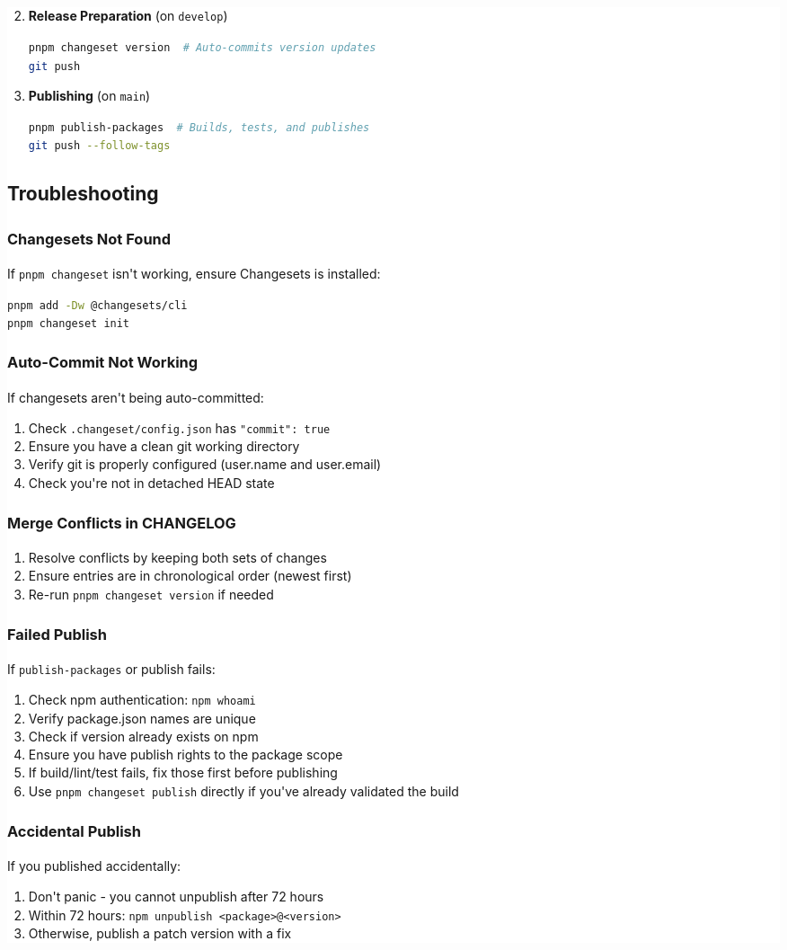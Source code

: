 2. **Release Preparation** (on `develop`)
   ```bash
   pnpm changeset version  # Auto-commits version updates
   git push
   ```

3. **Publishing** (on `main`)
   ```bash
   pnpm publish-packages  # Builds, tests, and publishes
   git push --follow-tags
   ```

## Troubleshooting

### Changesets Not Found

If `pnpm changeset` isn't working, ensure Changesets is installed:

```bash
pnpm add -Dw @changesets/cli
pnpm changeset init
```

### Auto-Commit Not Working

If changesets aren't being auto-committed:

1. Check `.changeset/config.json` has `"commit": true`
2. Ensure you have a clean git working directory
3. Verify git is properly configured (user.name and user.email)
4. Check you're not in detached HEAD state

### Merge Conflicts in CHANGELOG

1. Resolve conflicts by keeping both sets of changes
2. Ensure entries are in chronological order (newest first)
3. Re-run `pnpm changeset version` if needed

### Failed Publish

If `publish-packages` or publish fails:
1. Check npm authentication: `npm whoami`
2. Verify package.json names are unique
3. Check if version already exists on npm
4. Ensure you have publish rights to the package scope
5. If build/lint/test fails, fix those first before publishing
6. Use `pnpm changeset publish` directly if you've already validated the build

### Accidental Publish

If you published accidentally:
1. Don't panic - you cannot unpublish after 72 hours
2. Within 72 hours: `npm unpublish <package>@<version>`
3. Otherwise, publish a patch version with a fix
